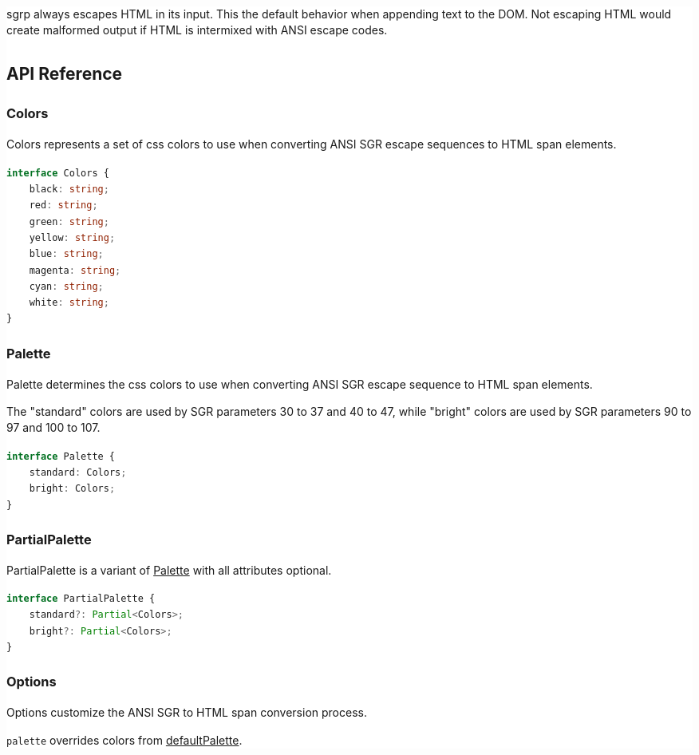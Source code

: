 sgrp always escapes HTML in its input. This the default behavior when appending text to the DOM.
Not escaping HTML would create malformed output if HTML is intermixed with ANSI escape codes.

API Reference
-------------

### Colors

Colors represents a set of css colors to use when converting ANSI SGR escape sequences to HTML span elements.

```typescript
interface Colors {
    black: string;
    red: string;
    green: string;
    yellow: string;
    blue: string;
    magenta: string;
    cyan: string;
    white: string;
}
```

### Palette

Palette determines the css colors to use when converting ANSI SGR escape sequence
to HTML span elements.

The "standard" colors are used by SGR parameters 30 to 37 and 40 to 47, while
"bright" colors are used by SGR parameters 90 to 97 and 100 to 107.

```typescript
interface Palette {
    standard: Colors;
    bright: Colors;
}
```

### PartialPalette

PartialPalette is a variant of [Palette](#palette) with all attributes optional.

```typescript
interface PartialPalette {
    standard?: Partial<Colors>;
    bright?: Partial<Colors>;
}
```

### Options

Options customize the ANSI SGR to HTML span conversion process.

`palette` overrides colors from [defaultPalette](#defaultpalette).
